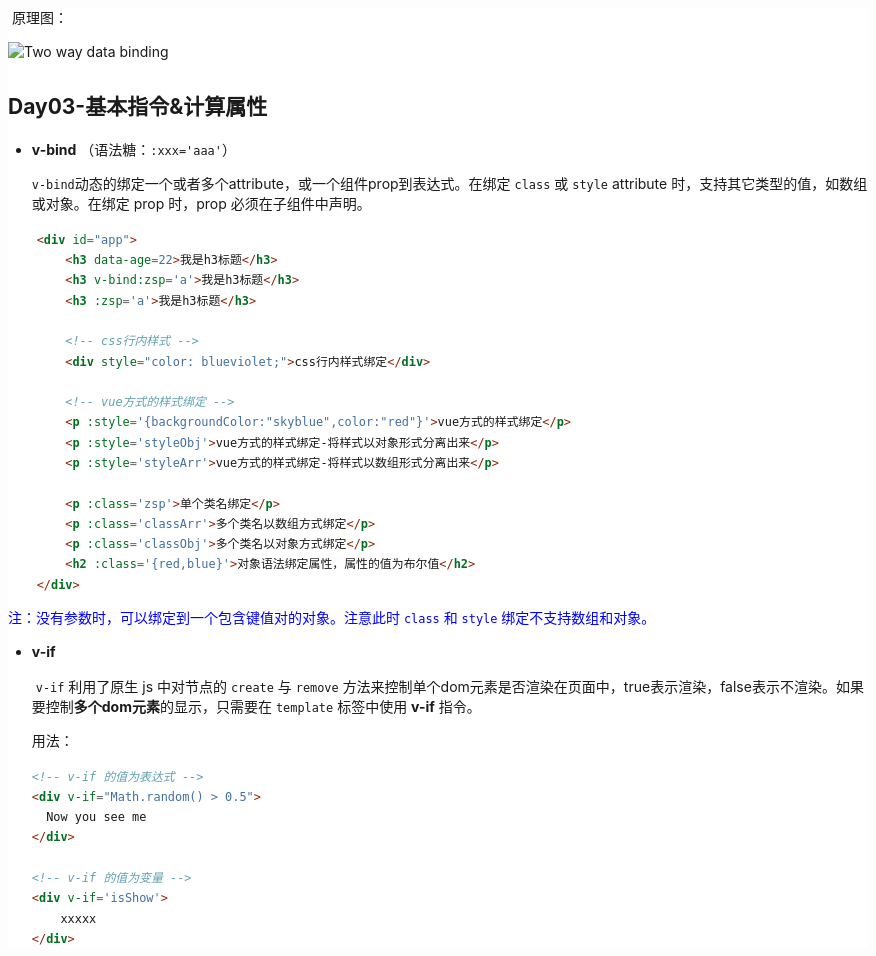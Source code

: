 ​	原理图：

![Two way data binding](https://images2017.cnblogs.com/blog/1162184/201709/1162184-20170918135341618-553576179.png)



## Day03-基本指令&计算属性

- **v-bind** （语法糖：`:xxx='aaa'`）

  ​	`v-bind`动态的绑定一个或者多个attribute，或一个组件prop到表达式。在绑定 `class` 或 `style` attribute 时，支持其它类型的值，如数组或对象。在绑定 prop 时，prop 必须在子组件中声明。

```html
    <div id="app">
        <h3 data-age=22>我是h3标题</h3>
        <h3 v-bind:zsp='a'>我是h3标题</h3>
        <h3 :zsp='a'>我是h3标题</h3>

        <!-- css行内样式 -->
        <div style="color: blueviolet;">css行内样式绑定</div>

        <!-- vue方式的样式绑定 -->
        <p :style='{backgroundColor:"skyblue",color:"red"}'>vue方式的样式绑定</p>
        <p :style='styleObj'>vue方式的样式绑定-将样式以对象形式分离出来</p>
        <p :style='styleArr'>vue方式的样式绑定-将样式以数组形式分离出来</p>

        <p :class='zsp'>单个类名绑定</p>
        <p :class='classArr'>多个类名以数组方式绑定</p>
        <p :class='classObj'>多个类名以对象方式绑定</p>
        <h2 :class='{red,blue}'>对象语法绑定属性，属性的值为布尔值</h2>
    </div>
```

<font color='blue'>注：没有参数时，可以绑定到一个包含键值对的对象。注意此时 `class` 和 `style` 绑定不支持数组和对象。</font>



- **v-if**

  ​	`v-if` 利用了原生 js 中对节点的 `create` 与  `remove` 方法来控制单个dom元素是否渲染在页面中，true表示渲染，false表示不渲染。如果要控制**多个dom元素**的显示，只需要在 `template` 标签中使用 **v-if** 指令。

  用法：

  ```html
  <!-- v-if 的值为表达式 -->
  <div v-if="Math.random() > 0.5">
    Now you see me
  </div>
  
  <!-- v-if 的值为变量 -->
  <div v-if='isShow'>
      xxxxx
  </div>
  ```

